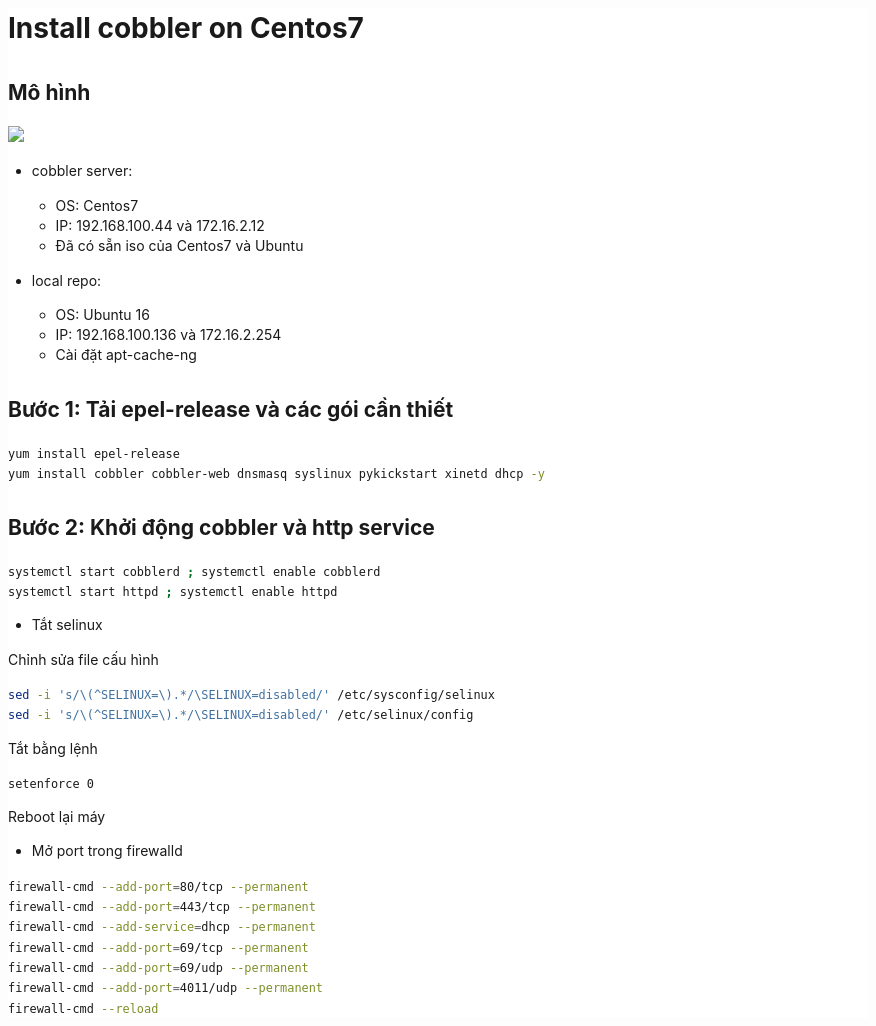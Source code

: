 # Install cobbler on Centos7

## Mô hình

<img src="https://i.imgur.com/zspIz8f.png">

- cobbler server: 
	
	+ OS: Centos7
	+ IP: 192.168.100.44 và 172.16.2.12
	+ Đã có sẵn iso của Centos7 và Ubuntu

- local repo: 
	
	+ OS: Ubuntu 16
	+ IP: 192.168.100.136 và 172.16.2.254
	+ Cài đặt apt-cache-ng 

## Bước 1: Tải epel-release và các gói cần thiết 

```sh
yum install epel-release
yum install cobbler cobbler-web dnsmasq syslinux pykickstart xinetd dhcp -y
```

## Bước 2: Khởi động cobbler và http service

```sh
systemctl start cobblerd ; systemctl enable cobblerd
systemctl start httpd ; systemctl enable httpd
```

- Tắt selinux 

Chỉnh sửa file cấu hình 

```sh 
sed -i 's/\(^SELINUX=\).*/\SELINUX=disabled/' /etc/sysconfig/selinux
sed -i 's/\(^SELINUX=\).*/\SELINUX=disabled/' /etc/selinux/config
```

Tắt bằng lệnh 

``setenforce 0``

Reboot lại máy 

- Mở port trong firewalld 

```sh
firewall-cmd --add-port=80/tcp --permanent
firewall-cmd --add-port=443/tcp --permanent
firewall-cmd --add-service=dhcp --permanent
firewall-cmd --add-port=69/tcp --permanent
firewall-cmd --add-port=69/udp --permanent
firewall-cmd --add-port=4011/udp --permanent
firewall-cmd --reload
```
